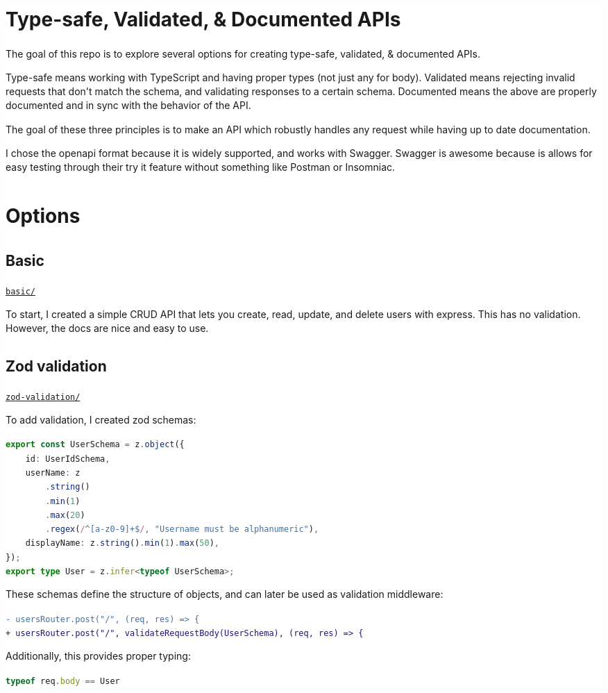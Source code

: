 # Type-safe, Validated, & Documented APIs

The goal of this repo is to explore several options for creating type-safe, validated, & documented APIs.

Type-safe means working with TypeScript and having proper types (not just any for body).
Validated means rejecting invalid requests that don't match the schema, and validating responses to a certain schema.
Documented means the above are properly documented and in sync with the behavior of the API.

The goal of these three principles is to make an API which robustly handles any request while having up to date documentation.

I chose the openapi format because it is widely supported, and works with Swagger.
Swagger is awesome because is allows for easy testing through their try it feature without something like Postman or Insomniac.

# Options

## Basic

[`basic/`](/basic/)

To start, I created a simple CRUD API that lets you create, read, update, and delete users with express. This has no validation.
However, the docs are nice and easy to use.

## Zod validation

[`zod-validation/`](/zod-validation/)

To add validation, I created zod schemas:
```ts
export const UserSchema = z.object({
    id: UserIdSchema,
    userName: z
        .string()
        .min(1)
        .max(20)
        .regex(/^[a-z0-9]+$/, "Username must be alphanumeric"),
    displayName: z.string().min(1).max(50),
});
export type User = z.infer<typeof UserSchema>;
```
These schemas define the structure of objects, and can later be used as validation middleware:
```diff
- usersRouter.post("/", (req, res) => {
+ usersRouter.post("/", validateRequestBody(UserSchema), (req, res) => {
```

Additionally, this provides proper typing:
```ts
typeof req.body == User
```
